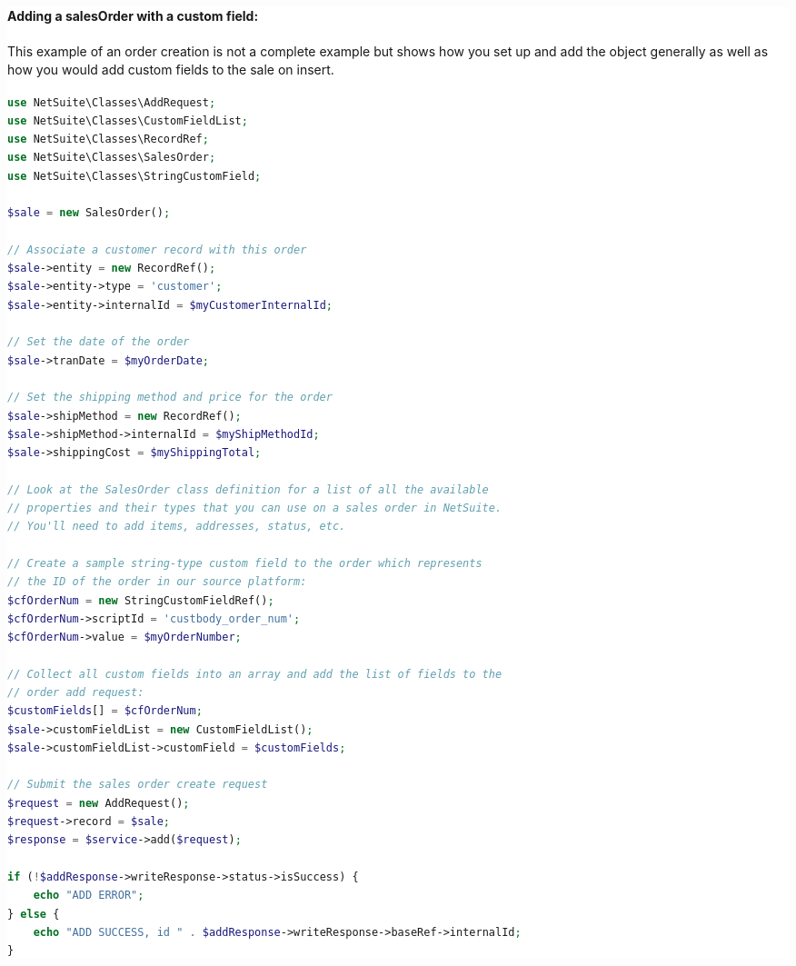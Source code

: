 #### Adding a salesOrder with a custom field:

This example of an order creation is not a complete example but shows how
you set up and add the object generally as well as how you would add custom
fields to the sale on insert.

```php
use NetSuite\Classes\AddRequest;
use NetSuite\Classes\CustomFieldList;
use NetSuite\Classes\RecordRef;
use NetSuite\Classes\SalesOrder;
use NetSuite\Classes\StringCustomField;

$sale = new SalesOrder();

// Associate a customer record with this order
$sale->entity = new RecordRef();
$sale->entity->type = 'customer';
$sale->entity->internalId = $myCustomerInternalId;

// Set the date of the order
$sale->tranDate = $myOrderDate;

// Set the shipping method and price for the order
$sale->shipMethod = new RecordRef();
$sale->shipMethod->internalId = $myShipMethodId;
$sale->shippingCost = $myShippingTotal;

// Look at the SalesOrder class definition for a list of all the available
// properties and their types that you can use on a sales order in NetSuite.
// You'll need to add items, addresses, status, etc.

// Create a sample string-type custom field to the order which represents
// the ID of the order in our source platform:
$cfOrderNum = new StringCustomFieldRef();
$cfOrderNum->scriptId = 'custbody_order_num';
$cfOrderNum->value = $myOrderNumber;

// Collect all custom fields into an array and add the list of fields to the
// order add request:
$customFields[] = $cfOrderNum;
$sale->customFieldList = new CustomFieldList();
$sale->customFieldList->customField = $customFields;

// Submit the sales order create request
$request = new AddRequest();
$request->record = $sale;
$response = $service->add($request);

if (!$addResponse->writeResponse->status->isSuccess) {
    echo "ADD ERROR";
} else {
    echo "ADD SUCCESS, id " . $addResponse->writeResponse->baseRef->internalId;
}
```
